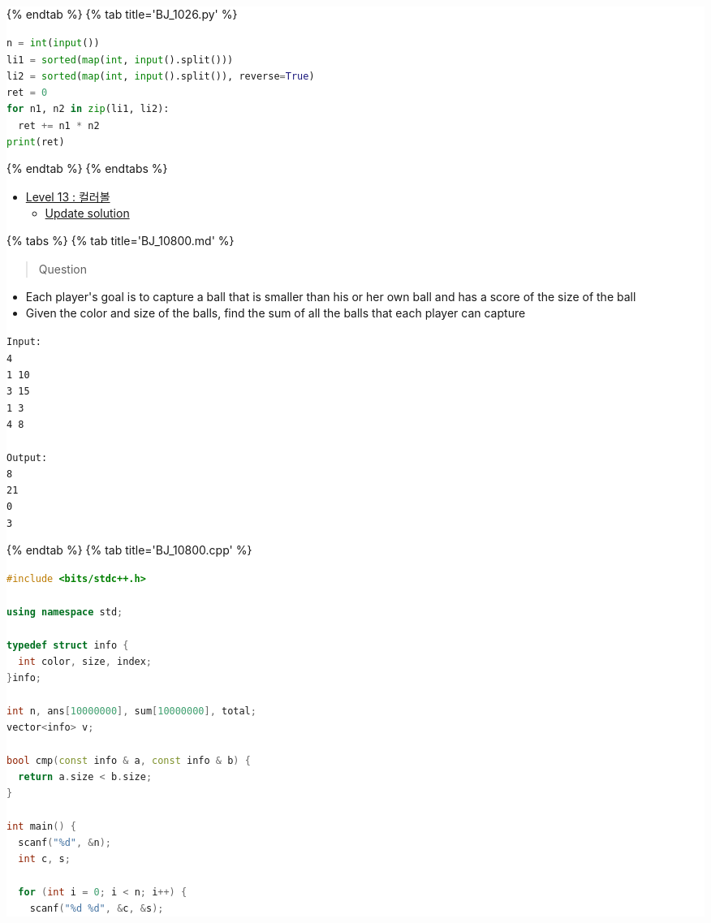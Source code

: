 {% endtab %}
{% tab title='BJ_1026.py' %}

```py
n = int(input())
li1 = sorted(map(int, input().split()))
li2 = sorted(map(int, input().split()), reverse=True)
ret = 0
for n1, n2 in zip(li1, li2):
  ret += n1 * n2
print(ret)
```

{% endtab %}
{% endtabs %}

* [Level 13 : 컬러볼](http://acmicpc.net/problem/10800)
  * [Update solution](https://github.com/seanhwangg/algorithm/edit/main/method/sort/sort-key/BJ_10800.md)

{% tabs %}
{% tab title='BJ_10800.md' %}

> Question

* Each player's goal is to capture a ball that is smaller than his or her own ball and has a score of the size of the ball
* Given the color and size of the balls, find the sum of all the balls that each player can capture

```txt
Input:
4
1 10
3 15
1 3
4 8

Output:
8
21
0
3
```

{% endtab %}
{% tab title='BJ_10800.cpp' %}

```cpp
#include <bits/stdc++.h>

using namespace std;

typedef struct info {
  int color, size, index;
}info;

int n, ans[10000000], sum[10000000], total;
vector<info> v;

bool cmp(const info & a, const info & b) {
  return a.size < b.size;
}

int main() {
  scanf("%d", &n);
  int c, s;

  for (int i = 0; i < n; i++) {
    scanf("%d %d", &c, &s);
```

[//]: # (BJ_2751)
[//]: # (BJ_18414)
